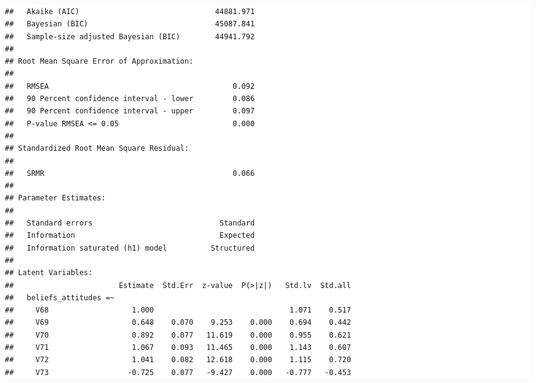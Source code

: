    ##   Akaike (AIC)                               44881.971
    ##   Bayesian (BIC)                             45087.841
    ##   Sample-size adjusted Bayesian (BIC)        44941.792
    ## 
    ## Root Mean Square Error of Approximation:
    ## 
    ##   RMSEA                                          0.092
    ##   90 Percent confidence interval - lower         0.086
    ##   90 Percent confidence interval - upper         0.097
    ##   P-value RMSEA <= 0.05                          0.000
    ## 
    ## Standardized Root Mean Square Residual:
    ## 
    ##   SRMR                                           0.066
    ## 
    ## Parameter Estimates:
    ## 
    ##   Standard errors                             Standard
    ##   Information                                 Expected
    ##   Information saturated (h1) model          Structured
    ## 
    ## Latent Variables:
    ##                        Estimate  Std.Err  z-value  P(>|z|)   Std.lv  Std.all
    ##   beliefs_attitudes =~                                                      
    ##     V68                   1.000                               1.071    0.517
    ##     V69                   0.648    0.070    9.253    0.000    0.694    0.442
    ##     V70                   0.892    0.077   11.619    0.000    0.955    0.621
    ##     V71                   1.067    0.093   11.465    0.000    1.143    0.607
    ##     V72                   1.041    0.082   12.618    0.000    1.115    0.720
    ##     V73                  -0.725    0.077   -9.427    0.000   -0.777   -0.453